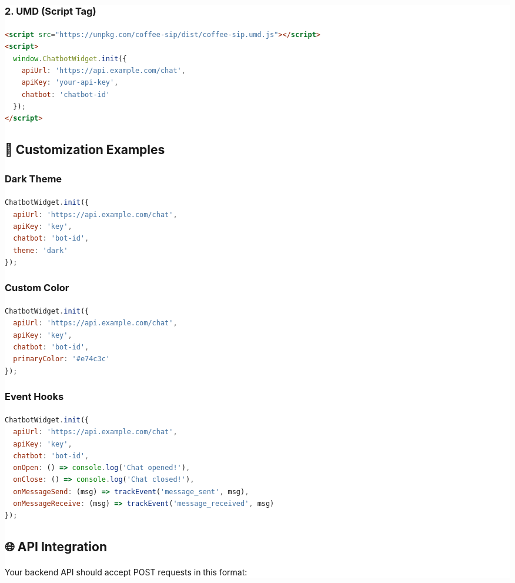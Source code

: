 ### 2. UMD (Script Tag)
```html
<script src="https://unpkg.com/coffee-sip/dist/coffee-sip.umd.js"></script>
<script>
  window.ChatbotWidget.init({
    apiUrl: 'https://api.example.com/chat',
    apiKey: 'your-api-key',
    chatbot: 'chatbot-id'
  });
</script>
```

## 🎨 Customization Examples

### Dark Theme
```javascript
ChatbotWidget.init({
  apiUrl: 'https://api.example.com/chat',
  apiKey: 'key',
  chatbot: 'bot-id',
  theme: 'dark'
});
```

### Custom Color
```javascript
ChatbotWidget.init({
  apiUrl: 'https://api.example.com/chat',
  apiKey: 'key',
  chatbot: 'bot-id',
  primaryColor: '#e74c3c'
});
```

### Event Hooks
```javascript
ChatbotWidget.init({
  apiUrl: 'https://api.example.com/chat',
  apiKey: 'key',
  chatbot: 'bot-id',
  onOpen: () => console.log('Chat opened!'),
  onClose: () => console.log('Chat closed!'),
  onMessageSend: (msg) => trackEvent('message_sent', msg),
  onMessageReceive: (msg) => trackEvent('message_received', msg)
});
```

## 🌐 API Integration

Your backend API should accept POST requests in this format:
